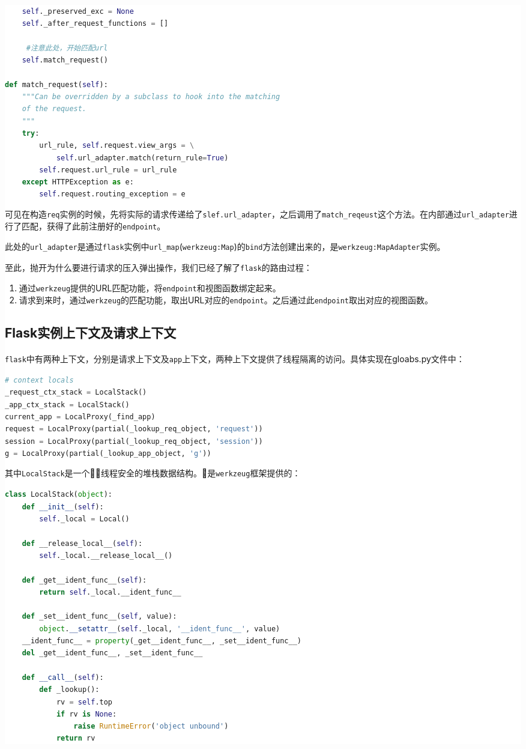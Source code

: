 ```python
    self._preserved_exc = None
    self._after_request_functions = []

  	 #注意此处，开始匹配url
    self.match_request()
    
def match_request(self):
    """Can be overridden by a subclass to hook into the matching
    of the request.
    """
    try:
        url_rule, self.request.view_args = \
            self.url_adapter.match(return_rule=True)
        self.request.url_rule = url_rule
    except HTTPException as e:
        self.request.routing_exception = e
```

可见在构造`req`实例的时候，先将实际的请求传递给了`slef.url_adapter`，之后调用了`match_reqeust`这个方法。在内部通过`url_adapter`进行了匹配，获得了此前注册好的`endpoint`。

此处的`url_adapter`是通过`flask`实例中`url_map`(`werkzeug:Map`)的`bind`方法创建出来的，是`werkzeug:MapAdapter`实例。

至此，抛开为什么要进行请求的压入弹出操作，我们已经了解了`flask`的路由过程：

1. 通过`werkzeug`提供的URL匹配功能，将`endpoint`和视图函数绑定起来。
2. 请求到来时，通过`werkzeug`的匹配功能，取出URL对应的`endpoint`。之后通过此`endpoint`取出对应的视图函数。

## Flask实例上下文及请求上下文

`flask`中有两种上下文，分别是请求上下文及`app`上下文，两种上下文提供了线程隔离的访问。具体实现在gloabs.py文件中：

```python
# context locals
_request_ctx_stack = LocalStack()
_app_ctx_stack = LocalStack()
current_app = LocalProxy(_find_app)
request = LocalProxy(partial(_lookup_req_object, 'request'))
session = LocalProxy(partial(_lookup_req_object, 'session'))
g = LocalProxy(partial(_lookup_app_object, 'g'))
```
其中`LocalStack`是一个线程安全的堆栈数据结构。是`werkzeug`框架提供的：


```python
class LocalStack(object):
    def __init__(self):
        self._local = Local()

    def __release_local__(self):
        self._local.__release_local__()

    def _get__ident_func__(self):
        return self._local.__ident_func__

    def _set__ident_func__(self, value):
        object.__setattr__(self._local, '__ident_func__', value)
    __ident_func__ = property(_get__ident_func__, _set__ident_func__)
    del _get__ident_func__, _set__ident_func__

    def __call__(self):
        def _lookup():
            rv = self.top
            if rv is None:
                raise RuntimeError('object unbound')
            return rv
```